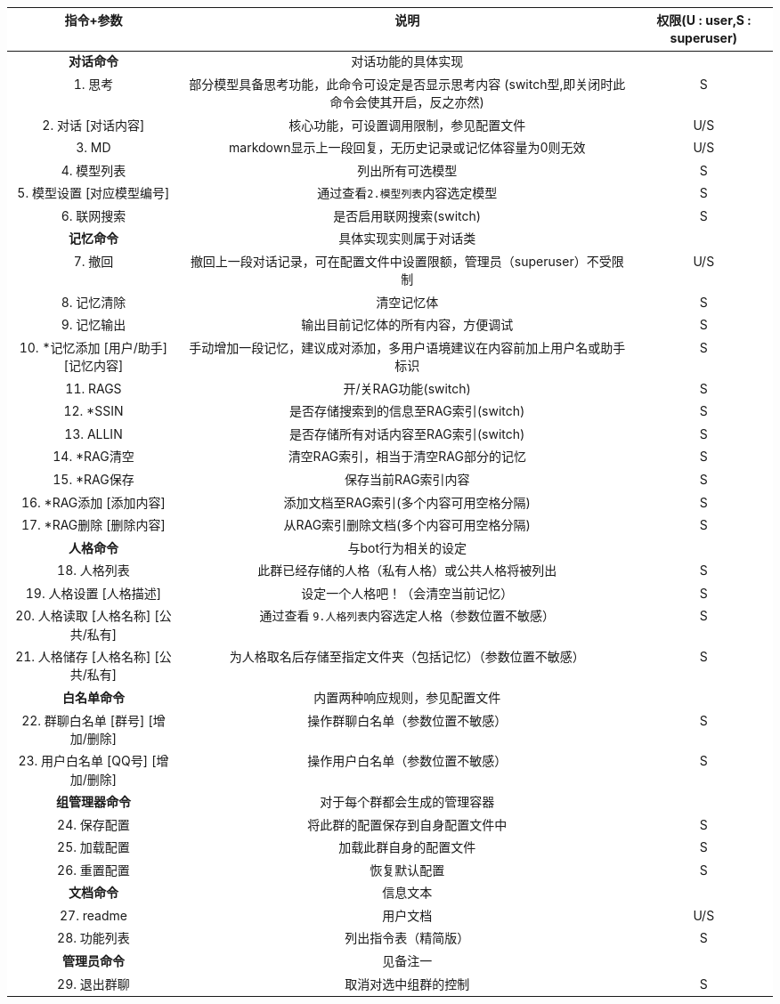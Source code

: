|             指令+参数             |             说明             | 权限(U : user,S : superuser) |
| :---------------------------: | :--------------------------: | :--: |
|         __对话命令__          |       对话功能的具体实现      |
|  1. 思考                  | 部分模型具备思考功能，此命令可设定是否显示思考内容 (switch型,即关闭时此命令会使其开启，反之亦然) | S
|  2. 对话 [对话内容]           | 核心功能，可设置调用限制，参见配置文件 | U/S
|  3. MD                        | markdown显示上一段回复，无历史记录或记忆体容量为0则无效 | U/S
| 4. 模型列表                   | 列出所有可选模型 | S
| 5. 模型设置 [对应模型编号]    | 通过查看`2.模型列表`内容选定模型 | S
|  6. 联网搜索 | 是否启用联网搜索(switch) | S
|         __记忆命令__          |       具体实现实则属于对话类      |
|  7. 撤回                      | 撤回上一段对话记录，可在配置文件中设置限额，管理员（superuser）不受限制 | U/S
|  8. 记忆清除                  | 清空记忆体 | S
|  9. 记忆输出 | 输出目前记忆体的所有内容，方便调试 | S
|  10. *记忆添加 [用户/助手] [记忆内容]  | 手动增加一段记忆，建议成对添加，多用户语境建议在内容前加上用户名或助手标识 | S
|  11. RAGS  | 开/关RAG功能(switch) | S
|  12. *SSIN  | 是否存储搜索到的信息至RAG索引(switch) | S
|  13. ALLIN | 是否存储所有对话内容至RAG索引(switch) | S
|  14. *RAG清空  | 清空RAG索引，相当于清空RAG部分的记忆 | S
|  15. *RAG保存  | 保存当前RAG索引内容 | S
|  16. *RAG添加 [添加内容] | 添加文档至RAG索引(多个内容可用空格分隔) | S
|  17. *RAG删除 [删除内容]  | 从RAG索引删除文档(多个内容可用空格分隔) | S
|       __人格命令__            |        与bot行为相关的设定       |
|  18. 人格列表                  | 此群已经存储的人格（私有人格）或公共人格将被列出| S
|  19. 人格设置 [人格描述]      | 设定一个人格吧！（会清空当前记忆）| S
|  20. 人格读取 [人格名称] [公共/私有]| 通过查看 `9.人格列表`内容选定人格（参数位置不敏感）| S
|  21. 人格储存 [人格名称] [公共/私有]| 为人格取名后存储至指定文件夹（包括记忆）（参数位置不敏感）| S
|        __白名单命令__              |   内置两种响应规则，参见配置文件    |
|  22. 群聊白名单 [群号] [增加/删除]  | 操作群聊白名单（参数位置不敏感）| S
|  23. 用户白名单 [QQ号] [增加/删除]  | 操作用户白名单（参数位置不敏感）| S
|        __组管理器命令__            |      对于每个群都会生成的管理容器
|  24. 保存配置                      |  将此群的配置保存到自身配置文件中 | S
|  25. 加载配置                      |  加载此群自身的配置文件 | S
|  26. 重置配置                      |  恢复默认配置 | S
|         __文档命令__               |  信息文本 | 
|  27. readme                        | 用户文档 | U/S
|  28. 功能列表                      | 列出指令表（精简版）| S
|        __管理员命令__               | 见备注一 |
|  29. 退出群聊                      | 取消对选中组群的控制 | S